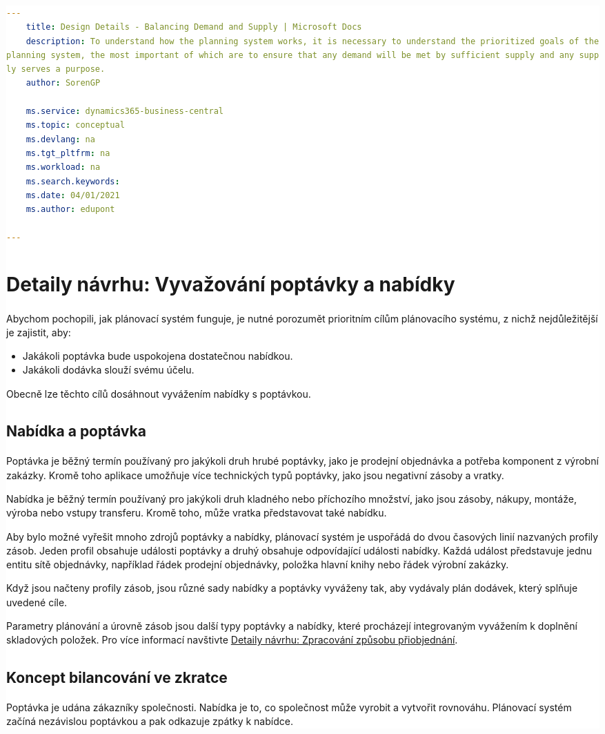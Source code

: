 ```yaml
---
    title: Design Details - Balancing Demand and Supply | Microsoft Docs
    description: To understand how the planning system works, it is necessary to understand the prioritized goals of the planning system, the most important of which are to ensure that any demand will be met by sufficient supply and any supply serves a purpose.
    author: SorenGP

    ms.service: dynamics365-business-central
    ms.topic: conceptual
    ms.devlang: na
    ms.tgt_pltfrm: na
    ms.workload: na
    ms.search.keywords:
    ms.date: 04/01/2021
    ms.author: edupont

---
```

#  Detaily návrhu: Vyvažování poptávky a nabídky
Abychom pochopili, jak plánovací systém funguje, je nutné porozumět prioritním cílům plánovacího systému, z nichž nejdůležitější je zajistit, aby:

- Jakákoli poptávka bude uspokojena dostatečnou nabídkou.
- Jakákoli dodávka slouží svému účelu.

Obecně lze těchto cílů dosáhnout vyvážením nabídky s poptávkou.

## Nabídka a poptávka
Poptávka je běžný termín používaný pro jakýkoli druh hrubé poptávky, jako je prodejní objednávka a potřeba komponent z výrobní zakázky. Kromě toho aplikace umožňuje více technických typů poptávky, jako jsou negativní zásoby a vratky.

Nabídka je běžný termín používaný pro jakýkoli druh kladného nebo příchozího množství, jako jsou zásoby, nákupy, montáže, výroba nebo vstupy transferu. Kromě toho, může vratka představovat také nabídku.

Aby bylo možné vyřešit mnoho zdrojů poptávky a nabídky, plánovací systém je uspořádá do dvou časových linií nazvaných profily zásob. Jeden profil obsahuje události poptávky a druhý obsahuje odpovídající události nabídky. Každá událost představuje jednu entitu sítě objednávky, například řádek prodejní objednávky, položka hlavní knihy nebo řádek výrobní zakázky.

Když jsou načteny profily zásob, jsou různé sady nabídky a poptávky vyváženy tak, aby vydávaly plán dodávek, který splňuje uvedené cíle.

Parametry plánování a úrovně zásob jsou další typy poptávky a nabídky, které procházejí integrovaným vyvážením k doplnění skladových položek. Pro více informací navštivte [Detaily návrhu: Zpracování způsobu přiobjednání](design-details-handling-reordering-policies.md).

## Koncept bilancování ve zkratce
Poptávka je udána zákazníky společnosti. Nabídka je to, co společnost může vyrobit a vytvořit rovnováhu. Plánovací systém začíná nezávislou poptávkou a pak odkazuje zpátky k nabídce.
